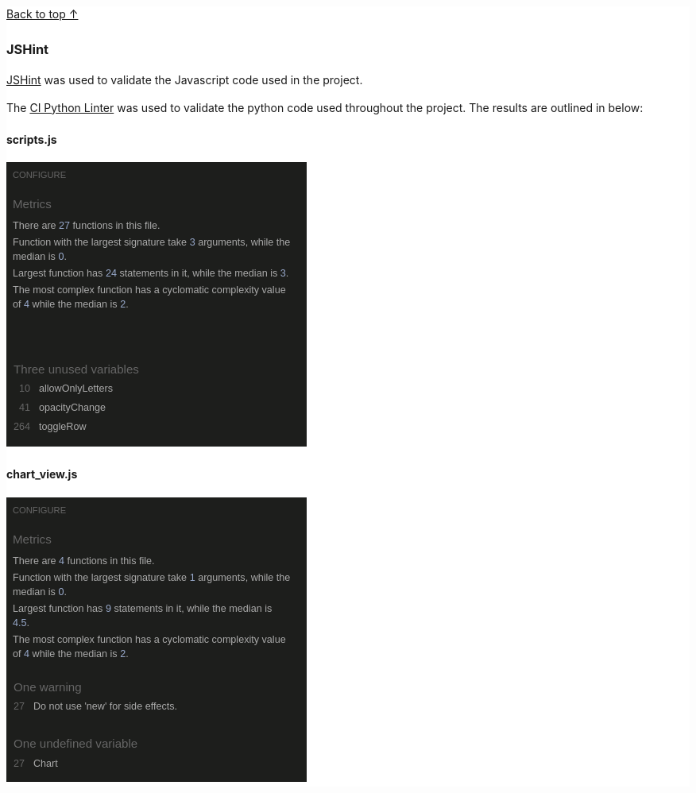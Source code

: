 [Back to top &uarr;](#contents)

### **JSHint**

[JSHint](https://jshint.com/) was used to validate the Javascript code used in
the project.

The [CI Python Linter](https://pep8ci.herokuapp.com/) was used to validate the
python code used throughout the project. The results are outlined in below:

#### **scripts.js**

![jshint-scripts](./README/jshint-scripts.png)

#### **chart_view.js**

![jshint-chart](./README/jshint-chart.png)
